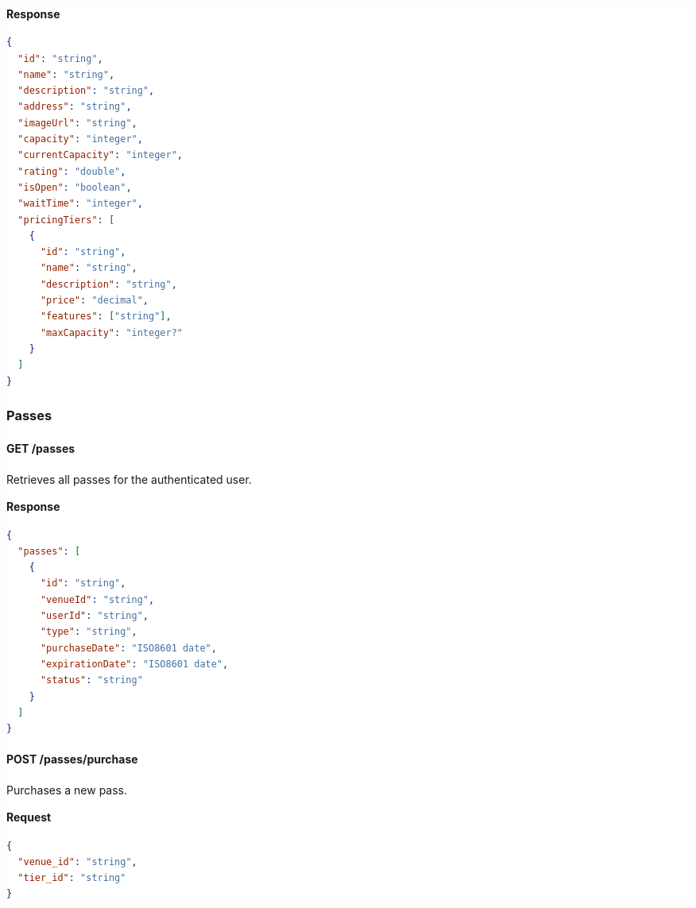 **Response**
```json
{
  "id": "string",
  "name": "string",
  "description": "string",
  "address": "string",
  "imageUrl": "string",
  "capacity": "integer",
  "currentCapacity": "integer",
  "rating": "double",
  "isOpen": "boolean",
  "waitTime": "integer",
  "pricingTiers": [
    {
      "id": "string",
      "name": "string",
      "description": "string",
      "price": "decimal",
      "features": ["string"],
      "maxCapacity": "integer?"
    }
  ]
}
```

### Passes

#### GET /passes
Retrieves all passes for the authenticated user.

**Response**
```json
{
  "passes": [
    {
      "id": "string",
      "venueId": "string",
      "userId": "string",
      "type": "string",
      "purchaseDate": "ISO8601 date",
      "expirationDate": "ISO8601 date",
      "status": "string"
    }
  ]
}
```

#### POST /passes/purchase
Purchases a new pass.

**Request**
```json
{
  "venue_id": "string",
  "tier_id": "string"
}
```
